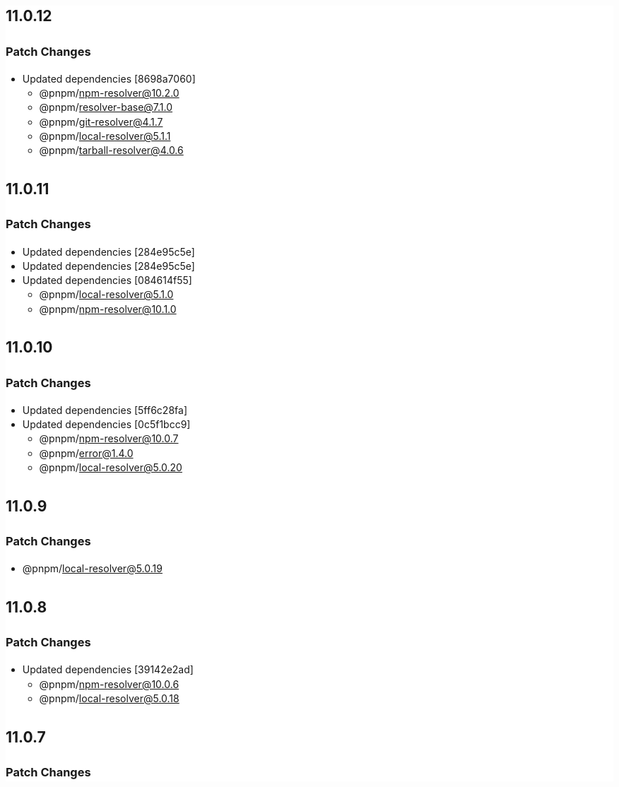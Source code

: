 ## 11.0.12

### Patch Changes

- Updated dependencies [8698a7060]
  - @pnpm/npm-resolver@10.2.0
  - @pnpm/resolver-base@7.1.0
  - @pnpm/git-resolver@4.1.7
  - @pnpm/local-resolver@5.1.1
  - @pnpm/tarball-resolver@4.0.6

## 11.0.11

### Patch Changes

- Updated dependencies [284e95c5e]
- Updated dependencies [284e95c5e]
- Updated dependencies [084614f55]
  - @pnpm/local-resolver@5.1.0
  - @pnpm/npm-resolver@10.1.0

## 11.0.10

### Patch Changes

- Updated dependencies [5ff6c28fa]
- Updated dependencies [0c5f1bcc9]
  - @pnpm/npm-resolver@10.0.7
  - @pnpm/error@1.4.0
  - @pnpm/local-resolver@5.0.20

## 11.0.9

### Patch Changes

- @pnpm/local-resolver@5.0.19

## 11.0.8

### Patch Changes

- Updated dependencies [39142e2ad]
  - @pnpm/npm-resolver@10.0.6
  - @pnpm/local-resolver@5.0.18

## 11.0.7

### Patch Changes
